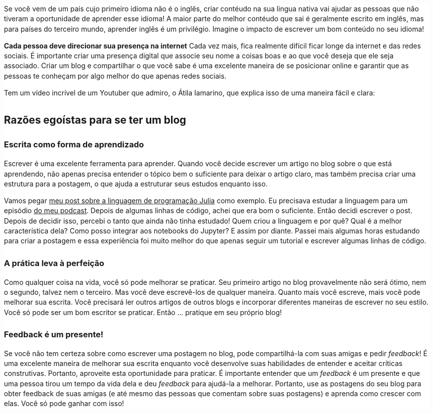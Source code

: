 Se você vem de um país cujo primeiro idioma não é o inglês, criar contéudo na sua lingua nativa vai ajudar as pessoas que não tiveram a oportunidade de aprender esse idioma! A maior parte do melhor contéudo que sai é geralmente escrito em inglês, mas para países do terceiro mundo, aprender inglês é um privilégio. Imagine o impacto de escrever um bom conteúdo no seu idioma!


**Cada pessoa deve direcionar sua presença na internet**
Cada vez mais, fica realmente difícil ficar longe da internet e das redes sociais. É importante criar uma presença digital que associe seu nome a coisas boas e ao que você deseja que ele seja associado. Criar um blog e compartilhar o que você sabe é uma excelente maneira de se posicionar online e garantir que as pessoas te conheçam por algo melhor do que apenas redes sociais.

Tem um vídeo incrível de um Youtuber que admiro, o Átila Iamarino, que explica isso de uma maneira fácil e clara:


<center>
<iframe width="560" height="315" src="https://www.youtube-nocookie.com/embed/Ja6ZnJUQa_0" frameborder="0" allow="accelerometer; autoplay; encrypted-media; gyroscope; picture-in-picture" allowfullscreen></iframe>
</center>    


## Razões egoístas para se ter um blog 

### **Escrita como forma de aprendizado**
Escrever é uma excelente ferramenta para aprender. Quando você decide escrever um artigo no blog sobre o que está aprendendo, não apenas precisa entender o tópico bem o suficiente para deixar o artigo claro, mas também precisa criar uma estrutura para a postagem, o que ajuda a estruturar seus estudos enquanto isso.

Vamos pegar [meu post sobre a linguagem de programação Julia](https://leportella.com/julia.html) como exemplo. Eu precisava estudar a linguagem para um episódio [do meu podcast](https://pizzadedados.com/). Depois de algumas linhas de código, achei que era bom o suficiente. Então decidi escrever o post. Depois de decidir isso, percebi o tanto que ainda não tinha estudado! Quem criou a linguagem e por quê? Qual é a melhor característica dela? Como posso integrar aos notebooks do Jupyter? E assim por diante. Passei mais algumas horas estudando para criar a postagem e essa experiência foi muito melhor do que apenas seguir um tutorial e escrever algumas linhas de código.

### **A prática leva à perfeição**
Como qualquer coisa na vida, você só pode melhorar se praticar. Seu primeiro artigo no blog provavelmente não será ótimo, nem o segundo, talvez nem o terceiro. Mas você deve escrevê-los de qualquer maneira. Quanto mais você escreve, mais você pode melhorar sua escrita. Você precisará ler outros artigos de outros blogs e incorporar diferentes maneiras de escrever no seu estilo. Você só pode ser um bom escritor se praticar. Então ... pratique em seu próprio blog!

### **Feedback é um presente!**
Se você não tem certeza sobre como escrever uma postagem no blog, pode compartilhá-la com suas amigas e pedir *feedback*! É uma excelente maneira de melhorar sua escrita enquanto você desenvolve suas habilidades de entender e aceitar críticas construtivas. Portanto, aproveite esta oportunidade para praticar. É importante entender que um *feedback* é um presente e que uma pessoa tirou um tempo da vida dela e deu *feedback* para ajudá-la a melhorar. Portanto, use as postagens do seu blog para obter feedback de suas amigas (e até mesmo das pessoas que comentam sobre suas postagens) e aprenda como crescer com elas. Você só pode ganhar com isso!
